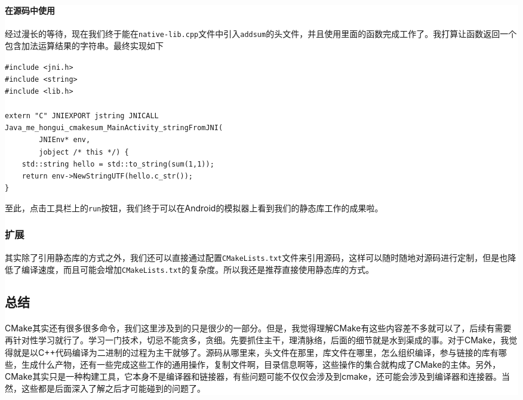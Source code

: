#### 在源码中使用
经过漫长的等待，现在我们终于能在`native-lib.cpp`文件中引入`addsum`的头文件，并且使用里面的函数完成工作了。我打算让函数返回一个包含加法运算结果的字符串。最终实现如下
```
#include <jni.h>
#include <string>
#include <lib.h>

extern "C" JNIEXPORT jstring JNICALL
Java_me_hongui_cmakesum_MainActivity_stringFromJNI(
        JNIEnv* env,
        jobject /* this */) {
    std::string hello = std::to_string(sum(1,1));
    return env->NewStringUTF(hello.c_str());
}
```
至此，点击工具栏上的`run`按钮，我们终于可以在Android的模拟器上看到我们的静态库工作的成果啦。
### 扩展
其实除了引用静态库的方式之外，我们还可以直接通过配置`CMakeLists.txt`文件来引用源码，这样可以随时随地对源码进行定制，但是也降低了编译速度，而且可能会增加`CMakeLists.txt`的复杂度。所以我还是推荐直接使用静态库的方式。
## 总结
CMake其实还有很多很多命令，我们这里涉及到的只是很少的一部分。但是，我觉得理解CMake有这些内容差不多就可以了，后续有需要再针对性学习就行了。学习一门技术，切忌不能贪多，贪细。先要抓住主干，理清脉络，后面的细节就是水到渠成的事。对于CMake，我觉得就是以C++代码编译为二进制的过程为主干就够了。源码从哪里来，头文件在那里，库文件在哪里，怎么组织编译，参与链接的库有哪些，生成什么产物，还有一些完成这些工作的通用操作，复制文件啊，目录信息啊等，这些操作的集合就构成了CMake的主体。另外，CMake其实只是一种构建工具，它本身不是编译器和链接器，有些问题可能不仅仅会涉及到cmake，还可能会涉及到编译器和连接器。当然，这些都是后面深入了解之后才可能碰到的问题了。
